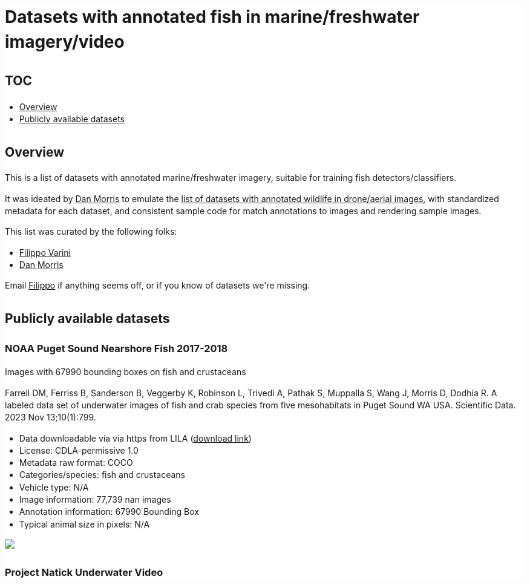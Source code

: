 
# Datasets with annotated fish in marine/freshwater imagery/video

## TOC

* <a href="#overview">Overview</a>
* <a href="#publicly-available-datasets">Publicly available datasets</a>

## Overview

This is a list of datasets with annotated marine/freshwater imagery, suitable for training fish detectors/classifiers. 

It was ideated by [Dan Morris](https://dmorris.net) to emulate the [list of datasets with annotated wildlife in drone/aerial images](https://github.com/agentmorris/agentmorrispublic/blob/main/drone-datasets.md), with standardized metadata for each dataset, and consistent sample code for match annotations to images and rendering sample images.


This list was curated by the following folks:
* <a href="https://www.linkedin.com/in/filippo-varini/">Filippo Varini</a>
* <a href="https://dmorris.net">Dan Morris</a>



Email <a href="mailto:fppvrn@gmail.com">Filippo</a> if anything seems off, or if you know of datasets we're missing.


## Publicly available datasets
### NOAA Puget Sound Nearshore Fish 2017-2018

Images with 67990 bounding boxes on fish and crustaceans
  
Farrell DM, Ferriss B, Sanderson B, Veggerby K, Robinson L, Trivedi A, Pathak S, Muppalla S, Wang J, Morris D, Dodhia R. A labeled data set of underwater images of fish and crab species from five mesohabitats in Puget Sound WA USA. Scientific Data. 2023 Nov 13;10(1):799.

* Data downloadable via via https from LILA (<a href="http://lila.science/wp-content/uploads/2022/07/noaa-estuary-thumb-800.png">download link</a>)
* License: CDLA-permissive 1.0
* Metadata raw format: COCO
* Categories/species: fish and crustaceans
* Vehicle type:  N/A
* Image information: 77,739 nan images
* Annotation information: 67990  Bounding Box
* Typical animal size in pixels:  N/A
  
  
<img src="http://lila.science/wp-content/uploads/2022/07/noaa-estuary-thumb-800.png" width=700>
  
  
### Project Natick Underwater Video
